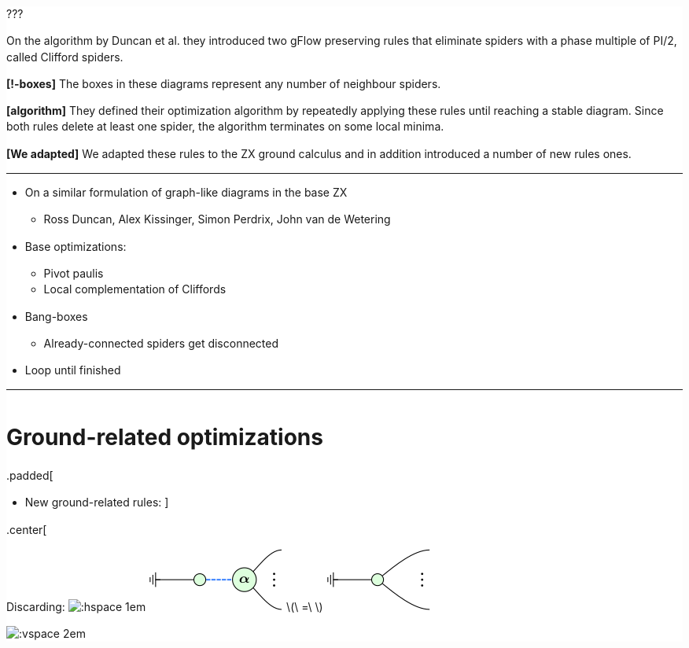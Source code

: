 ???

On the algorithm by Duncan et al. they introduced two gFlow preserving rules
that eliminate spiders with a phase multiple of PI/2, called Clifford spiders.

**[!-boxes]** The boxes in these diagrams represent any number of neighbour spiders.

**[algorithm]** They defined their optimization algorithm by repeatedly applying
these rules until reaching a stable diagram.
Since both rules delete at least one spider,
the algorithm terminates on some local minima.

**[We adapted]** We adapted these rules to the ZX ground calculus and in
addition introduced a number of new rules ones.

----

- On a similar formulation of graph-like diagrams in the base ZX
  - Ross Duncan, Alex Kissinger, Simon Perdrix, John van de Wetering

- Base optimizations:
  - Pivot paulis
  - Local complementation of Cliffords

- Bang-boxes
  - Already-connected spiders get disconnected

- Loop until finished

---

# Ground-related optimizations

.padded[
- New ground-related rules:
]

.center[

Discarding: ![:hspace 1em]()
![:img 13%](img/tikz/gndDiscard-a.svg)
\\(\ =\ \\)
![:img 10%](img/tikz/gndDiscard-b.svg)

![:vspace 2em]()
